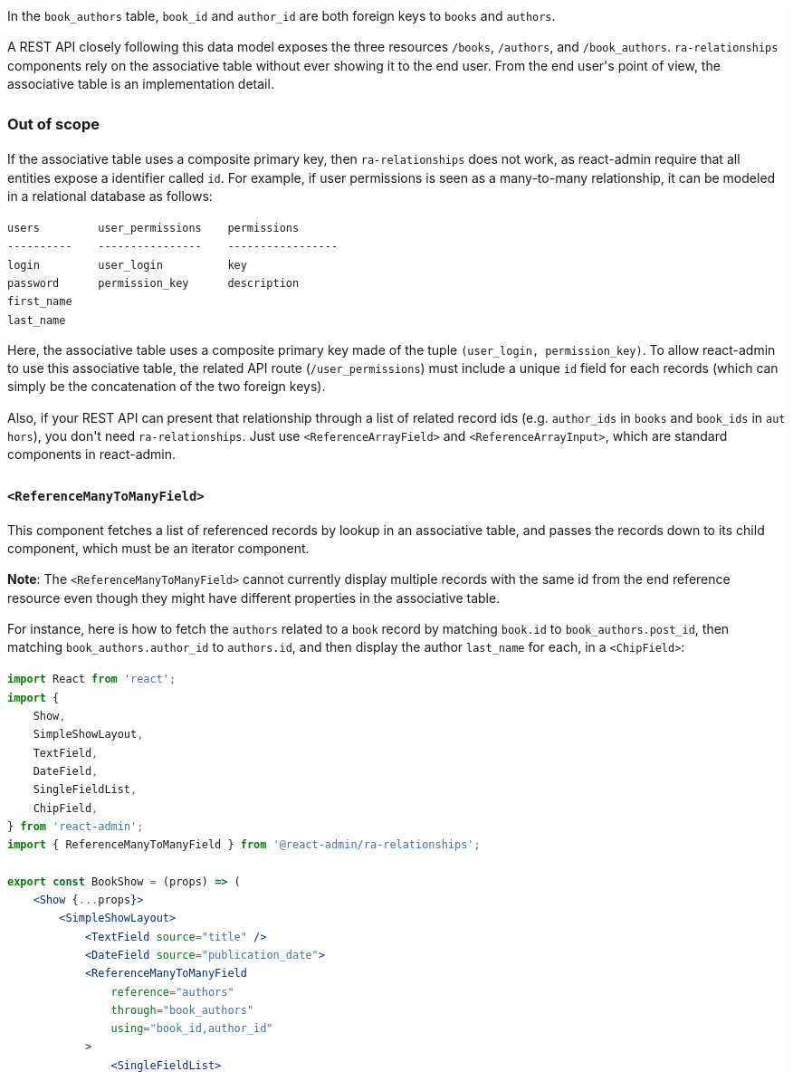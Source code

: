In the `book_authors` table, `book_id` and `author_id` are both foreign keys to `books` and `authors`.

A REST API closely following this data model exposes the three resources `/books`, `/authors`, and `/book_authors`. `ra-relationships` components rely on the associative table without ever showing it to the end user. From the end user's point of view, the associative table is an implementation detail. 

### Out of scope

If the associative table uses a composite primary key, then `ra-relationships` does not work, as react-admin require that all entities expose a identifier called `id`. For example, if user permissions is seen as a many-to-many relationship, it can be modeled in a relational database as follows:

```
users         user_permissions    permissions
----------    ----------------    -----------------                
login         user_login          key
password      permission_key      description
first_name
last_name
```

Here, the associative table uses a composite primary key made of the tuple `(user_login, permission_key)`. To allow react-admin to use this associative table, the related API route (`/user_permissions`) must include a unique `id` field for each records (which can simply be the concatenation of the two foreign keys). 

Also, if your REST API can present that relationship through a list of related record ids (e.g. `author_ids` in `books` and `book_ids` in `authors`), you don't need `ra-relationships`. Just use `<ReferenceArrayField>` and `<ReferenceArrayInput>`, which are standard components in react-admin. 

### `<ReferenceManyToManyField>`

This component fetches a list of referenced records by lookup in an associative table, and passes the records down to its child component, which must be an iterator component. 

**Note**: The `<ReferenceManyToManyField>` cannot currently display multiple records with the same id from the end reference resource even though they might have different properties in the associative table.

For instance, here is how to fetch the `authors` related to a `book` record by matching `book.id` to `book_authors.post_id`, then matching `book_authors.author_id` to `authors.id`, and then display the author `last_name` for each, in a `<ChipField>`:

```jsx
import React from 'react';
import { 
    Show,
    SimpleShowLayout,
    TextField,
    DateField,
    SingleFieldList,
    ChipField,
} from 'react-admin';
import { ReferenceManyToManyField } from '@react-admin/ra-relationships';

export const BookShow = (props) => (
    <Show {...props}>
        <SimpleShowLayout>
            <TextField source="title" />
            <DateField source="publication_date">
            <ReferenceManyToManyField 
                reference="authors"
                through="book_authors"
                using="book_id,author_id"
            >
                <SingleFieldList>
```